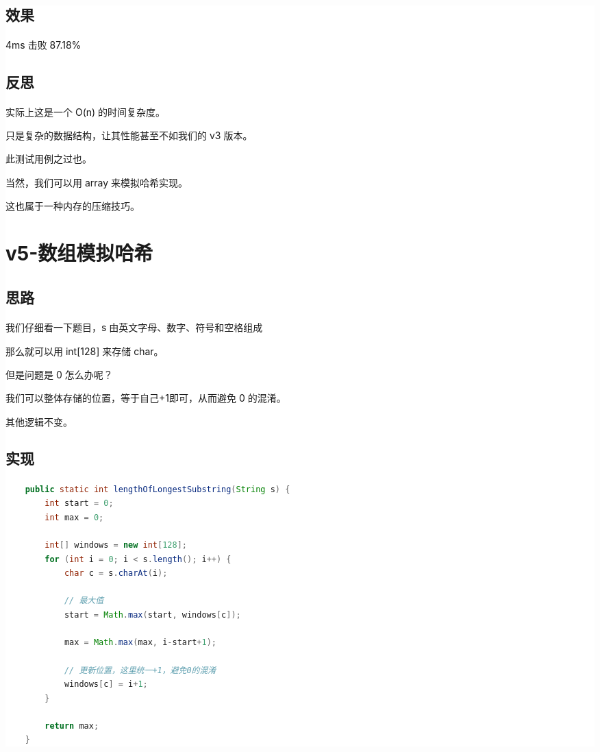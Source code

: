 ## 效果

4ms 击败 87.18%

## 反思

实际上这是一个 O(n) 的时间复杂度。

只是复杂的数据结构，让其性能甚至不如我们的 v3 版本。

此测试用例之过也。

当然，我们可以用 array 来模拟哈希实现。

这也属于一种内存的压缩技巧。

# v5-数组模拟哈希

## 思路

我们仔细看一下题目，s 由英文字母、数字、符号和空格组成

那么就可以用 int[128] 来存储 char。

但是问题是 0 怎么办呢？

我们可以整体存储的位置，等于自己+1即可，从而避免 0 的混淆。

其他逻辑不变。

## 实现

```java
    public static int lengthOfLongestSubstring(String s) {
        int start = 0;
        int max = 0;

        int[] windows = new int[128];
        for (int i = 0; i < s.length(); i++) {
            char c = s.charAt(i);

            // 最大值
            start = Math.max(start, windows[c]);

            max = Math.max(max, i-start+1);

            // 更新位置，这里统一+1，避免0的混淆
            windows[c] = i+1;
        }

        return max;
    }
```
